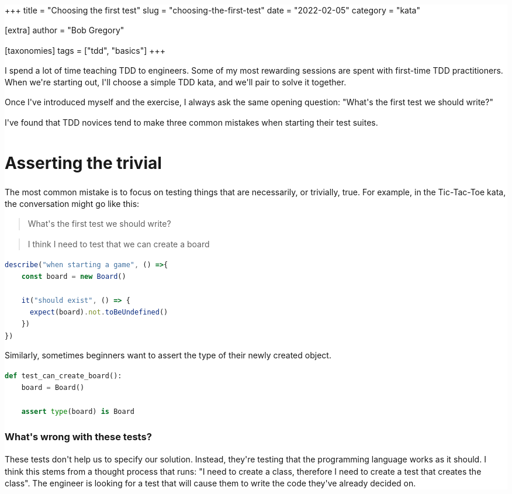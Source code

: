 +++
title = "Choosing the first test"
slug = "choosing-the-first-test"
date = "2022-02-05"
category = "kata"

[extra]
author = "Bob Gregory"

[taxonomies]
tags = ["tdd", "basics"]
+++

I spend a lot of time teaching TDD to engineers. Some of my most rewarding sessions are spent with first-time TDD practitioners. When we're starting out, I'll choose a simple TDD kata, and we'll pair to solve it together.

Once I've introduced myself and the exercise, I always ask the same opening question: "What's the first test we should write?"

I've found that TDD novices tend to make three common mistakes when starting their test suites.



# Asserting the trivial

The most common mistake is to focus on testing things that are necessarily, or trivially, true. For example, in the Tic-Tac-Toe kata, the conversation might go like this:

> What's the first test we should write?

> I think I need to test that we can create a board

```ts
describe("when starting a game", () =>{
    const board = new Board()
    
    it("should exist", () => {
      expect(board).not.toBeUndefined()
    })
})
```

Similarly, sometimes beginners want to assert the type of their newly created object.

```python
def test_can_create_board():
    board = Board()

    assert type(board) is Board
```

### What's wrong with these tests?

These tests don't help us to specify our solution. Instead, they're testing that the programming language works as it should. I think this stems from a thought process that runs: "I need to create a class, therefore I need to create a test that creates the class". The engineer is looking for a test that will cause them to write the code they've already decided on. 
